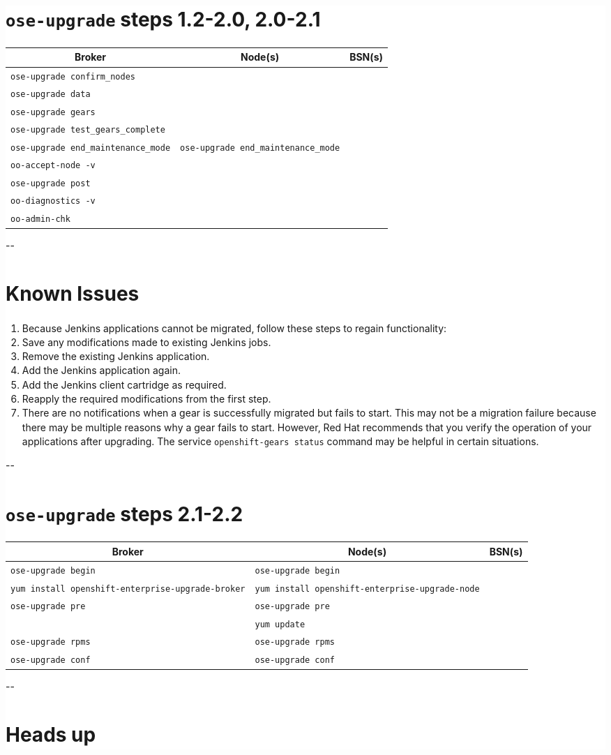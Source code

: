 # `ose-upgrade` steps 1.2-2.0, 2.0-2.1

Broker           | Node(s)          | BSN(s)
-----------------|------------------|-------------------
 `ose-upgrade confirm_nodes` | |
 `ose-upgrade data` | |
 `ose-upgrade gears` | |
 | `ose-upgrade test_gears_complete` |
 `ose-upgrade end_maintenance_mode` | `ose-upgrade end_maintenance_mode` |
 | `oo-accept-node -v` |
 `ose-upgrade post` | |
 `oo-diagnostics -v` | |
 `oo-admin-chk` | |


--

# Known Issues

1. Because Jenkins applications cannot be migrated, follow these steps to regain functionality:
  1. Save any modifications made to existing Jenkins jobs.
  2. Remove the existing Jenkins application.
  3. Add the Jenkins application again.
  4. Add the Jenkins client cartridge as required.
  5. Reapply the required modifications from the first step.
2. There are no notifications when a gear is successfully migrated but fails to start. This may not be a
migration failure because there may be multiple reasons why a gear fails to start. However, Red Hat
recommends that you verify the operation of your applications after upgrading. The service
`openshift-gears status` command may be helpful in certain situations.

--

# `ose-upgrade` steps 2.1-2.2

Broker           | Node(s)          | BSN(s)
-----------------|------------------|-------------------
 `ose-upgrade begin` | `ose-upgrade begin` |
 `yum install openshift-enterprise-upgrade-broker` | `yum install openshift-enterprise-upgrade-node` |
 `ose-upgrade pre` | `ose-upgrade pre` |
 | | `yum update`
 `ose-upgrade rpms` | `ose-upgrade rpms` |
 `ose-upgrade conf` | `ose-upgrade conf` |

--

# Heads up
